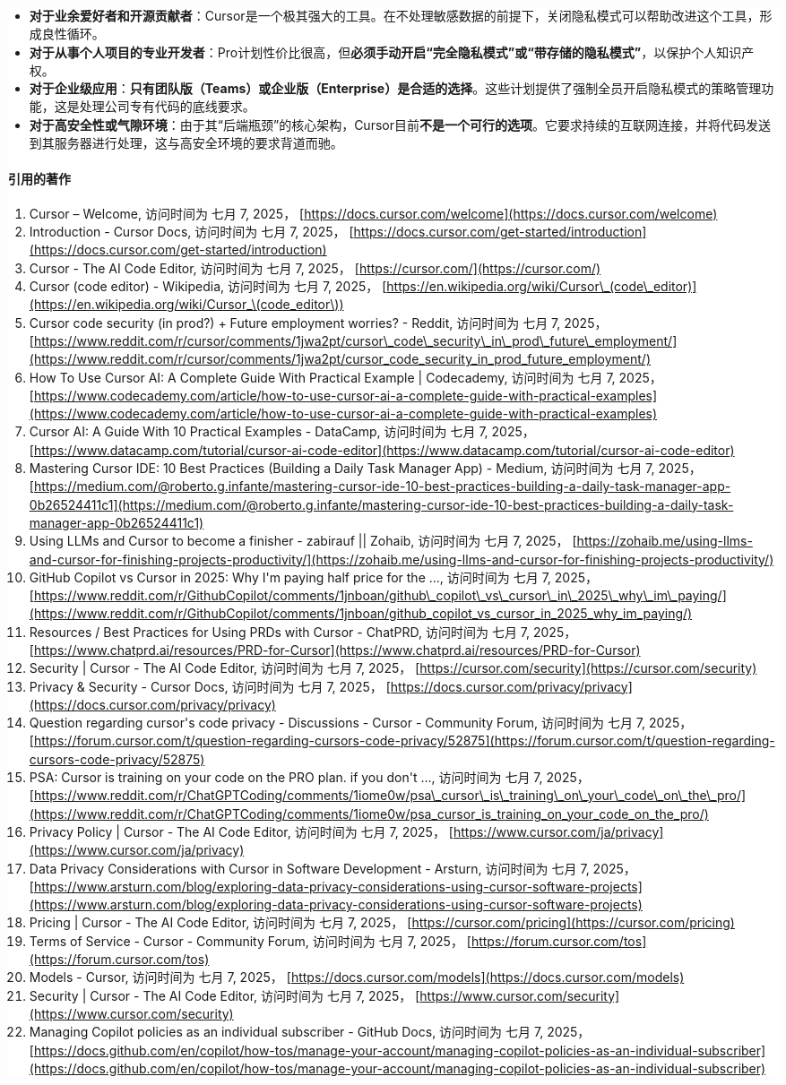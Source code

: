* **对于业余爱好者和开源贡献者**：Cursor是一个极其强大的工具。在不处理敏感数据的前提下，关闭隐私模式可以帮助改进这个工具，形成良性循环。  
* **对于从事个人项目的专业开发者**：Pro计划性价比很高，但**必须手动开启“完全隐私模式”或“带存储的隐私模式”**，以保护个人知识产权。  
* **对于企业级应用**：**只有团队版（Teams）或企业版（Enterprise）是合适的选择**。这些计划提供了强制全员开启隐私模式的策略管理功能，这是处理公司专有代码的底线要求。  
* **对于高安全性或气隙环境**：由于其“后端瓶颈”的核心架构，Cursor目前**不是一个可行的选项**。它要求持续的互联网连接，并将代码发送到其服务器进行处理，这与高安全环境的要求背道而驰。

#### **引用的著作**

1. Cursor – Welcome, 访问时间为 七月 7, 2025， [https://docs.cursor.com/welcome](https://docs.cursor.com/welcome)  
2. Introduction \- Cursor Docs, 访问时间为 七月 7, 2025， [https://docs.cursor.com/get-started/introduction](https://docs.cursor.com/get-started/introduction)  
3. Cursor \- The AI Code Editor, 访问时间为 七月 7, 2025， [https://cursor.com/](https://cursor.com/)  
4. Cursor (code editor) \- Wikipedia, 访问时间为 七月 7, 2025， [https://en.wikipedia.org/wiki/Cursor\_(code\_editor)](https://en.wikipedia.org/wiki/Cursor_\(code_editor\))  
5. Cursor code security (in prod?) \+ Future employment worries? \- Reddit, 访问时间为 七月 7, 2025， [https://www.reddit.com/r/cursor/comments/1jwa2pt/cursor\_code\_security\_in\_prod\_future\_employment/](https://www.reddit.com/r/cursor/comments/1jwa2pt/cursor_code_security_in_prod_future_employment/)  
6. How To Use Cursor AI: A Complete Guide With Practical Example | Codecademy, 访问时间为 七月 7, 2025， [https://www.codecademy.com/article/how-to-use-cursor-ai-a-complete-guide-with-practical-examples](https://www.codecademy.com/article/how-to-use-cursor-ai-a-complete-guide-with-practical-examples)  
7. Cursor AI: A Guide With 10 Practical Examples \- DataCamp, 访问时间为 七月 7, 2025， [https://www.datacamp.com/tutorial/cursor-ai-code-editor](https://www.datacamp.com/tutorial/cursor-ai-code-editor)  
8. Mastering Cursor IDE: 10 Best Practices (Building a Daily Task Manager App) \- Medium, 访问时间为 七月 7, 2025， [https://medium.com/@roberto.g.infante/mastering-cursor-ide-10-best-practices-building-a-daily-task-manager-app-0b26524411c1](https://medium.com/@roberto.g.infante/mastering-cursor-ide-10-best-practices-building-a-daily-task-manager-app-0b26524411c1)  
9. Using LLMs and Cursor to become a finisher \- zabirauf || Zohaib, 访问时间为 七月 7, 2025， [https://zohaib.me/using-llms-and-cursor-for-finishing-projects-productivity/](https://zohaib.me/using-llms-and-cursor-for-finishing-projects-productivity/)  
10. GitHub Copilot vs Cursor in 2025: Why I'm paying half price for the ..., 访问时间为 七月 7, 2025， [https://www.reddit.com/r/GithubCopilot/comments/1jnboan/github\_copilot\_vs\_cursor\_in\_2025\_why\_im\_paying/](https://www.reddit.com/r/GithubCopilot/comments/1jnboan/github_copilot_vs_cursor_in_2025_why_im_paying/)  
11. Resources / Best Practices for Using PRDs with Cursor \- ChatPRD, 访问时间为 七月 7, 2025， [https://www.chatprd.ai/resources/PRD-for-Cursor](https://www.chatprd.ai/resources/PRD-for-Cursor)  
12. Security | Cursor \- The AI Code Editor, 访问时间为 七月 7, 2025， [https://cursor.com/security](https://cursor.com/security)  
13. Privacy & Security \- Cursor Docs, 访问时间为 七月 7, 2025， [https://docs.cursor.com/privacy/privacy](https://docs.cursor.com/privacy/privacy)  
14. Question regarding cursor's code privacy \- Discussions \- Cursor \- Community Forum, 访问时间为 七月 7, 2025， [https://forum.cursor.com/t/question-regarding-cursors-code-privacy/52875](https://forum.cursor.com/t/question-regarding-cursors-code-privacy/52875)  
15. PSA: Cursor is training on your code on the PRO plan. if you don't ..., 访问时间为 七月 7, 2025， [https://www.reddit.com/r/ChatGPTCoding/comments/1iome0w/psa\_cursor\_is\_training\_on\_your\_code\_on\_the\_pro/](https://www.reddit.com/r/ChatGPTCoding/comments/1iome0w/psa_cursor_is_training_on_your_code_on_the_pro/)  
16. Privacy Policy | Cursor \- The AI Code Editor, 访问时间为 七月 7, 2025， [https://www.cursor.com/ja/privacy](https://www.cursor.com/ja/privacy)  
17. Data Privacy Considerations with Cursor in Software Development \- Arsturn, 访问时间为 七月 7, 2025， [https://www.arsturn.com/blog/exploring-data-privacy-considerations-using-cursor-software-projects](https://www.arsturn.com/blog/exploring-data-privacy-considerations-using-cursor-software-projects)  
18. Pricing | Cursor \- The AI Code Editor, 访问时间为 七月 7, 2025， [https://cursor.com/pricing](https://cursor.com/pricing)  
19. Terms of Service \- Cursor \- Community Forum, 访问时间为 七月 7, 2025， [https://forum.cursor.com/tos](https://forum.cursor.com/tos)  
20. Models \- Cursor, 访问时间为 七月 7, 2025， [https://docs.cursor.com/models](https://docs.cursor.com/models)  
21. Security | Cursor \- The AI Code Editor, 访问时间为 七月 7, 2025， [https://www.cursor.com/security](https://www.cursor.com/security)  
22. Managing Copilot policies as an individual subscriber \- GitHub Docs, 访问时间为 七月 7, 2025， [https://docs.github.com/en/copilot/how-tos/manage-your-account/managing-copilot-policies-as-an-individual-subscriber](https://docs.github.com/en/copilot/how-tos/manage-your-account/managing-copilot-policies-as-an-individual-subscriber)  